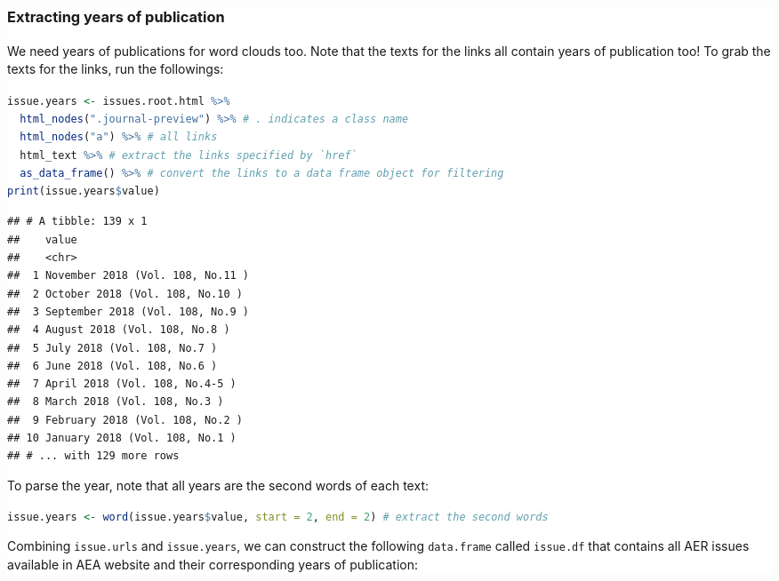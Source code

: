 ### Extracting years of publication

We need years of publications for word clouds too. Note that the texts for the links all contain years of publication too! To grab the texts for the links, run the followings:

``` r
issue.years <- issues.root.html %>%
  html_nodes(".journal-preview") %>% # . indicates a class name
  html_nodes("a") %>% # all links
  html_text %>% # extract the links specified by `href`
  as_data_frame() %>% # convert the links to a data frame object for filtering
print(issue.years$value)
```

    ## # A tibble: 139 x 1
    ##    value                           
    ##    <chr>                           
    ##  1 November 2018 (Vol. 108, No.11 )
    ##  2 October 2018 (Vol. 108, No.10 ) 
    ##  3 September 2018 (Vol. 108, No.9 )
    ##  4 August 2018 (Vol. 108, No.8 )   
    ##  5 July 2018 (Vol. 108, No.7 )     
    ##  6 June 2018 (Vol. 108, No.6 )     
    ##  7 April 2018 (Vol. 108, No.4-5 )  
    ##  8 March 2018 (Vol. 108, No.3 )    
    ##  9 February 2018 (Vol. 108, No.2 ) 
    ## 10 January 2018 (Vol. 108, No.1 )  
    ## # ... with 129 more rows

To parse the year, note that all years are the second words of each text:

``` r
issue.years <- word(issue.years$value, start = 2, end = 2) # extract the second words
```

Combining `issue.urls` and `issue.years`, we can construct the following `data.frame` called `issue.df` that contains all AER issues available in AEA website and their corresponding years of publication:
